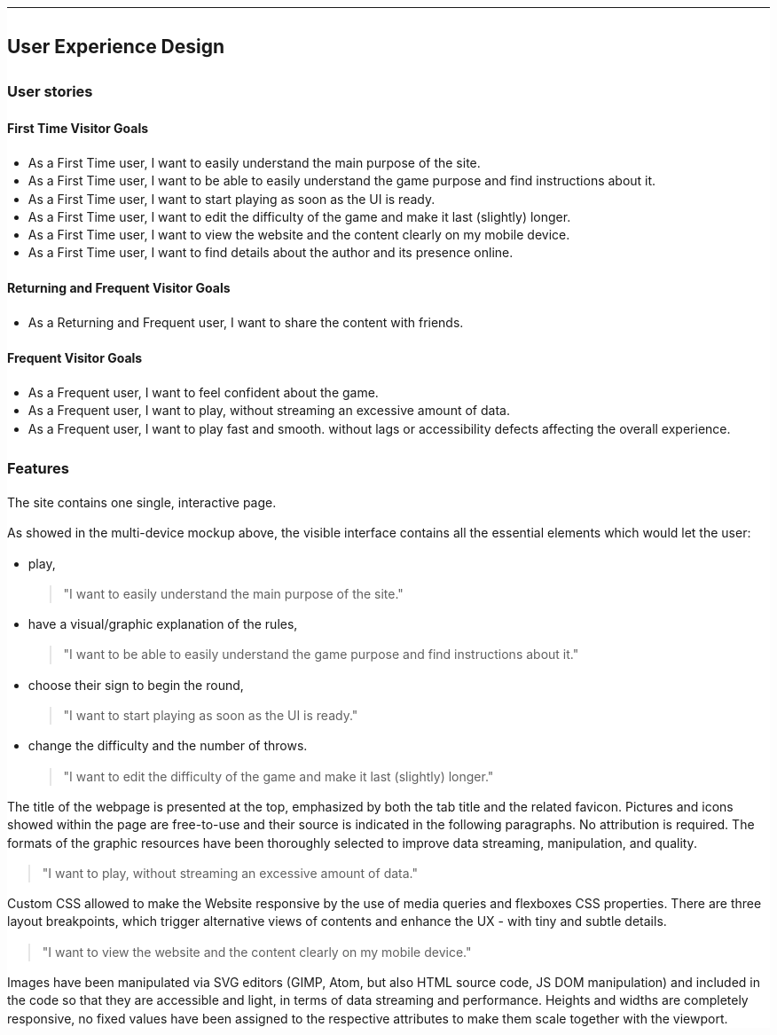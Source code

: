 *** 
## User Experience Design

### User stories
#### First Time Visitor Goals
* As a First Time user, I want to easily understand the main purpose of the site.
* As a First Time user, I want to be able to easily understand the game purpose and find instructions about it.
* As a First Time user, I want to start playing as soon as the UI is ready.
* As a First Time user, I want to edit the difficulty of the game and make it last (slightly) longer.
* As a First Time user, I want to view the website and the content clearly on my mobile device.
* As a First Time user, I want to find details about the author and its presence online.
#### Returning and Frequent Visitor Goals
* As a Returning and Frequent user, I want to share the content with friends.
#### Frequent Visitor Goals
* As a Frequent user, I want to feel confident about the game.
* As a Frequent user, I want to play, without streaming an excessive amount of data.
* As a Frequent user, I want to play fast and smooth. without lags or accessibility defects affecting the overall experience.
### Features
The site contains one single, interactive page.

As showed in the multi-device mockup above, the visible interface contains all the essential elements which would let the user:
* play,
  >  "I want to easily understand the main purpose of the site."
* have a visual/graphic explanation of the rules,
  >  "I want to be able to easily understand the game purpose and find instructions about it."
* choose their sign to begin the round,
  > "I want to start playing as soon as the UI is ready."
* change the difficulty and the number of throws.
  >  "I want to edit the difficulty of the game and make it last (slightly) longer."

The title of the webpage is presented at the top, emphasized by both the tab title and the related favicon. Pictures and icons showed within the page are free-to-use and their source is indicated in the following paragraphs. No attribution is required. The formats of the graphic resources have been thoroughly selected to improve data streaming, manipulation, and quality.
> "I want to play, without streaming an excessive amount of data."

Custom CSS allowed to make the Website responsive by the use of media queries and flexboxes CSS properties. There are three layout breakpoints, which trigger alternative views of contents and enhance the UX - with tiny and subtle details.
> "I want to view the website and the content clearly on my mobile device."

Images have been manipulated via SVG editors (GIMP, Atom, but also HTML source code, JS DOM manipulation) and included in the code so that they are accessible and light, in terms of data streaming and performance. Heights and widths are completely responsive, no fixed values have been assigned to the respective attributes to make them scale together with the viewport.
